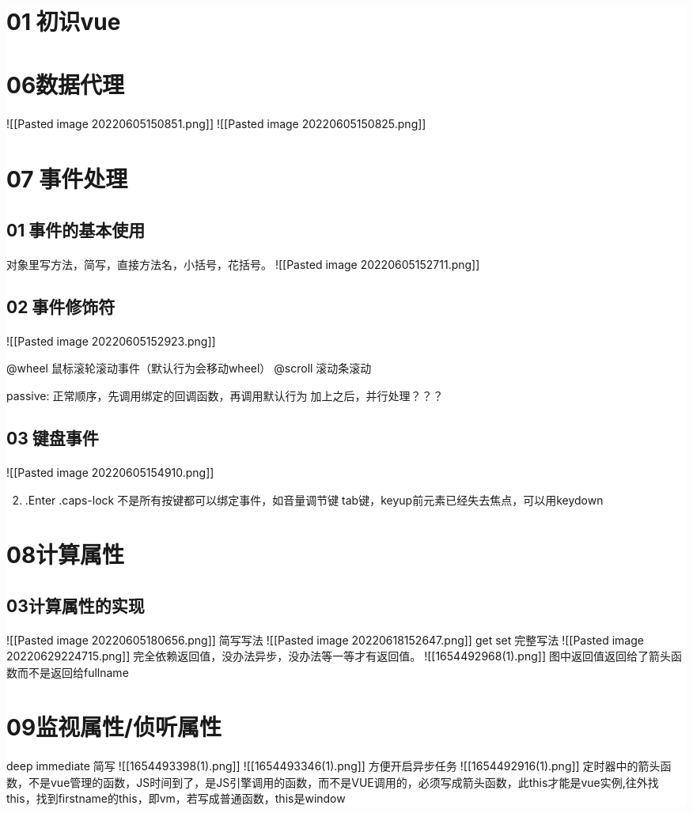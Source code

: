 
 # 01 初识vue
# 06数据代理
![[Pasted image 20220605150851.png]]
![[Pasted image 20220605150825.png]]
# 07 事件处理
## 01 事件的基本使用
对象里写方法，简写，直接方法名，小括号，花括号。
![[Pasted image 20220605152711.png]]
## 02 事件修饰符
![[Pasted image 20220605152923.png]]

@wheel 鼠标滚轮滚动事件（默认行为会移动wheel）
@scroll 滚动条滚动

passive:
正常顺序，先调用绑定的回调函数，再调用默认行为
加上之后，并行处理？？？

## 03 键盘事件
![[Pasted image 20220605154910.png]]

2. .Enter .caps-lock
不是所有按键都可以绑定事件，如音量调节键
tab键，keyup前元素已经失去焦点，可以用keydown

# 08计算属性
## 03计算属性的实现
![[Pasted image 20220605180656.png]]
简写写法
![[Pasted image 20220618152647.png]]
get set 完整写法
![[Pasted image 20220629224715.png]]
完全依赖返回值，没办法异步，没办法等一等才有返回值。
![[1654492968(1).png]]
图中返回值返回给了箭头函数而不是返回给fullname

# 09监视属性/侦听属性
deep
immediate
简写
![[1654493398(1).png]]
![[1654493346(1).png]]
方便开启异步任务
![[1654492916(1).png]]
定时器中的箭头函数，不是vue管理的函数，JS时间到了，是JS引擎调用的函数，而不是VUE调用的，必须写成箭头函数，此this才能是vue实例,往外找this，找到firstname的this，即vm，若写成普通函数，this是window